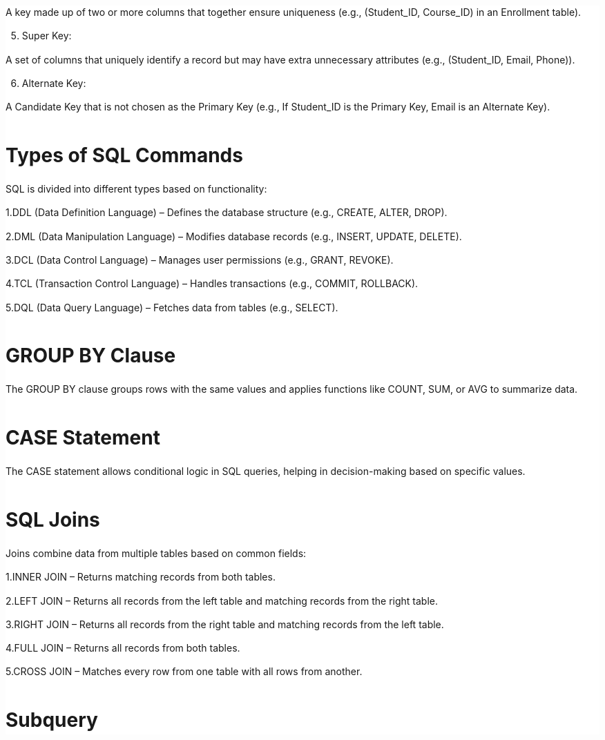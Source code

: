 A key made up of two or more columns that together ensure uniqueness (e.g., (Student_ID, Course_ID) in an Enrollment table).

5. Super Key:

A set of columns that uniquely identify a record but may have extra unnecessary attributes (e.g., (Student_ID, Email, Phone)).

6. Alternate Key:

 A Candidate Key that is not chosen as the Primary Key (e.g., If Student_ID is the Primary Key, Email is an Alternate Key).


#  Types of SQL Commands

SQL is divided into different types based on functionality:

1.DDL (Data Definition Language) – Defines the database structure (e.g., CREATE, ALTER, DROP).

2.DML (Data Manipulation Language) – Modifies database records (e.g., INSERT, UPDATE, DELETE).

3.DCL (Data Control Language) – Manages user permissions (e.g., GRANT, REVOKE).

4.TCL (Transaction Control Language) – Handles transactions (e.g., COMMIT, ROLLBACK).

5.DQL (Data Query Language) – Fetches data from tables (e.g., SELECT).

#  GROUP BY Clause

The GROUP BY clause groups rows with the same values and applies functions like COUNT, SUM, or AVG to summarize data.

#  CASE Statement

The CASE statement allows conditional logic in SQL queries, helping in decision-making based on specific values.

#  SQL Joins

Joins combine data from multiple tables based on common fields:

1.INNER JOIN – Returns matching records from both tables.

2.LEFT JOIN – Returns all records from the left table and matching records from the right table.

3.RIGHT JOIN – Returns all records from the right table and matching records from the left table.

4.FULL JOIN – Returns all records from both tables.

5.CROSS JOIN – Matches every row from one table with all rows from another.

#  Subquery
